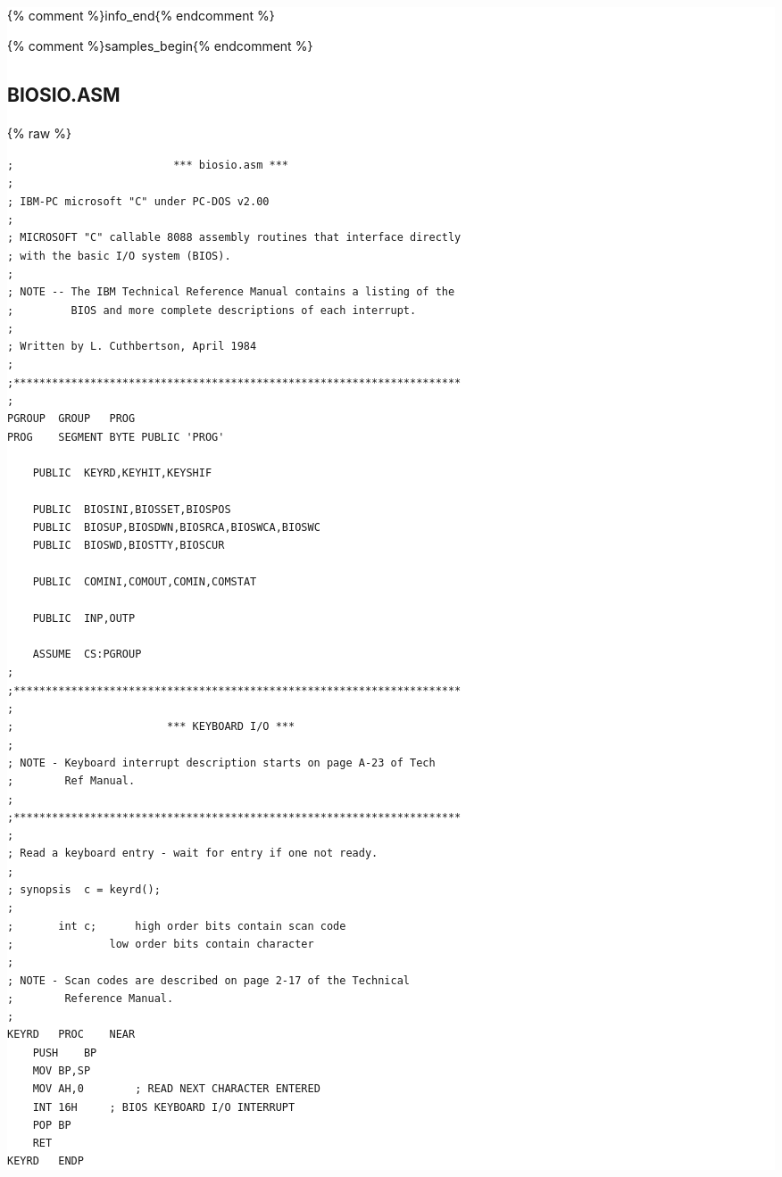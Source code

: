 {% comment %}info_end{% endcomment %}

{% comment %}samples_begin{% endcomment %}

## BIOSIO.ASM

{% raw %}
```
;                         *** biosio.asm ***
;
; IBM-PC microsoft "C" under PC-DOS v2.00
;
; MICROSOFT "C" callable 8088 assembly routines that interface directly
; with the basic I/O system (BIOS).
;
; NOTE -- The IBM Technical Reference Manual contains a listing of the
;         BIOS and more complete descriptions of each interrupt.
;
; Written by L. Cuthbertson, April 1984
;
;**********************************************************************
;
PGROUP	GROUP	PROG
PROG	SEGMENT	BYTE PUBLIC 'PROG'

	PUBLIC	KEYRD,KEYHIT,KEYSHIF

	PUBLIC	BIOSINI,BIOSSET,BIOSPOS
	PUBLIC	BIOSUP,BIOSDWN,BIOSRCA,BIOSWCA,BIOSWC
	PUBLIC	BIOSWD,BIOSTTY,BIOSCUR

	PUBLIC	COMINI,COMOUT,COMIN,COMSTAT

	PUBLIC	INP,OUTP

	ASSUME	CS:PGROUP
;
;**********************************************************************
;
;                        *** KEYBOARD I/O ***
;
; NOTE - Keyboard interrupt description starts on page A-23 of Tech
;        Ref Manual.
;
;**********************************************************************
;
; Read a keyboard entry - wait for entry if one not ready.
;
; synopsis	c = keyrd();
;
;		int c;		high order bits contain scan code
;				low order bits contain character
;
; NOTE - Scan codes are described on page 2-17 of the Technical
;        Reference Manual.
;
KEYRD	PROC	NEAR
	PUSH	BP
	MOV	BP,SP
	MOV	AH,0		; READ NEXT CHARACTER ENTERED
	INT	16H		; BIOS KEYBOARD I/O INTERRUPT
	POP	BP
	RET
KEYRD	ENDP
```